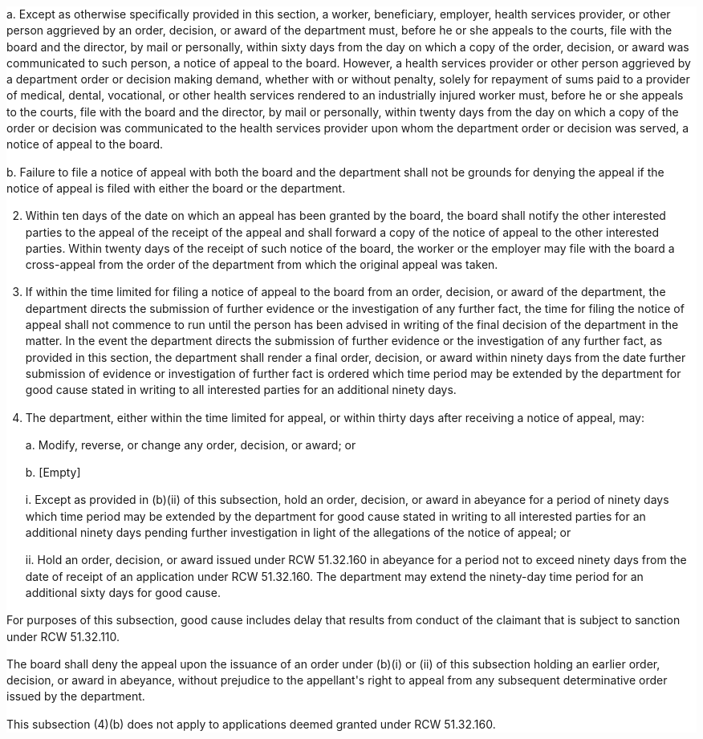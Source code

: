    a. Except as otherwise specifically provided in this section, a worker, beneficiary, employer, health services provider, or other person aggrieved by an order, decision, or award of the department must, before he or she appeals to the courts, file with the board and the director, by mail or personally, within sixty days from the day on which a copy of the order, decision, or award was communicated to such person, a notice of appeal to the board. However, a health services provider or other person aggrieved by a department order or decision making demand, whether with or without penalty, solely for repayment of sums paid to a provider of medical, dental, vocational, or other health services rendered to an industrially injured worker must, before he or she appeals to the courts, file with the board and the director, by mail or personally, within twenty days from the day on which a copy of the order or decision was communicated to the health services provider upon whom the department order or decision was served, a notice of appeal to the board.

   b. Failure to file a notice of appeal with both the board and the department shall not be grounds for denying the appeal if the notice of appeal is filed with either the board or the department.

2. Within ten days of the date on which an appeal has been granted by the board, the board shall notify the other interested parties to the appeal of the receipt of the appeal and shall forward a copy of the notice of appeal to the other interested parties. Within twenty days of the receipt of such notice of the board, the worker or the employer may file with the board a cross-appeal from the order of the department from which the original appeal was taken.

3. If within the time limited for filing a notice of appeal to the board from an order, decision, or award of the department, the department directs the submission of further evidence or the investigation of any further fact, the time for filing the notice of appeal shall not commence to run until the person has been advised in writing of the final decision of the department in the matter. In the event the department directs the submission of further evidence or the investigation of any further fact, as provided in this section, the department shall render a final order, decision, or award within ninety days from the date further submission of evidence or investigation of further fact is ordered which time period may be extended by the department for good cause stated in writing to all interested parties for an additional ninety days.

4. The department, either within the time limited for appeal, or within thirty days after receiving a notice of appeal, may:

   a. Modify, reverse, or change any order, decision, or award; or

   b. [Empty]

      i. Except as provided in (b)(ii) of this subsection, hold an order, decision, or award in abeyance for a period of ninety days which time period may be extended by the department for good cause stated in writing to all interested parties for an additional ninety days pending further investigation in light of the allegations of the notice of appeal; or

      ii. Hold an order, decision, or award issued under RCW 51.32.160 in abeyance for a period not to exceed ninety days from the date of receipt of an application under RCW 51.32.160. The department may extend the ninety-day time period for an additional sixty days for good cause.

For purposes of this subsection, good cause includes delay that results from conduct of the claimant that is subject to sanction under RCW 51.32.110.

The board shall deny the appeal upon the issuance of an order under (b)(i) or (ii) of this subsection holding an earlier order, decision, or award in abeyance, without prejudice to the appellant's right to appeal from any subsequent determinative order issued by the department.

This subsection (4)(b) does not apply to applications deemed granted under RCW 51.32.160.
